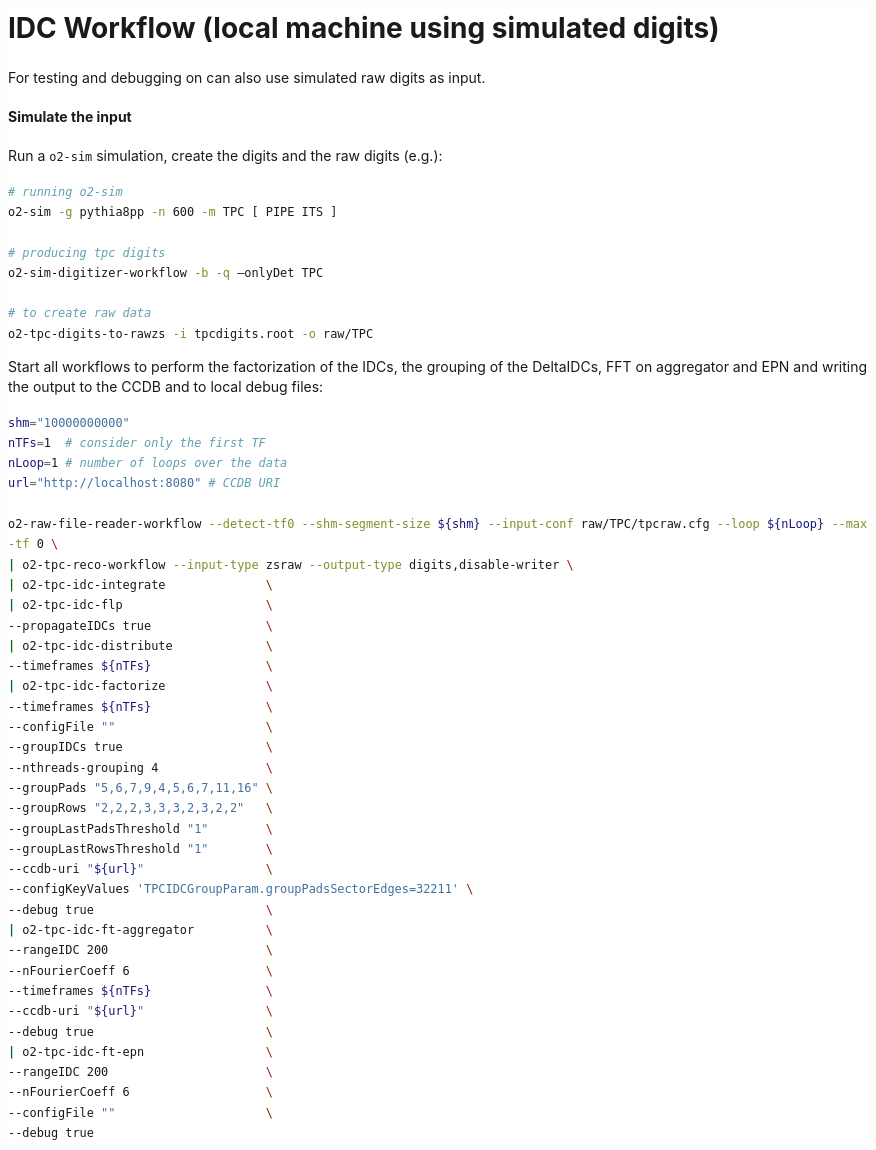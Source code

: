 # IDC Workflow (local machine using simulated digits)
For testing and debugging on can also use simulated raw digits as input.

#### Simulate the input
Run a `o2-sim` simulation, create the digits and the raw digits (e.g.):

```bash
# running o2-sim
o2-sim -g pythia8pp -n 600 -m TPC [ PIPE ITS ]

# producing tpc digits
o2-sim-digitizer-workflow -b -q —onlyDet TPC

# to create raw data
o2-tpc-digits-to-rawzs -i tpcdigits.root -o raw/TPC
```

Start all workflows to perform the factorization of the IDCs, the grouping of the DeltaIDCs, FFT on aggregator and EPN and writing the output to the CCDB and to local debug files:

```bash
shm="10000000000"
nTFs=1  # consider only the first TF
nLoop=1 # number of loops over the data
url="http://localhost:8080" # CCDB URI

o2-raw-file-reader-workflow --detect-tf0 --shm-segment-size ${shm} --input-conf raw/TPC/tpcraw.cfg --loop ${nLoop} --max-tf 0 \
| o2-tpc-reco-workflow --input-type zsraw --output-type digits,disable-writer \
| o2-tpc-idc-integrate              \
| o2-tpc-idc-flp                    \
--propagateIDCs true                \
| o2-tpc-idc-distribute             \
--timeframes ${nTFs}                \
| o2-tpc-idc-factorize              \
--timeframes ${nTFs}                \
--configFile ""                     \
--groupIDCs true                    \
--nthreads-grouping 4               \
--groupPads "5,6,7,9,4,5,6,7,11,16" \
--groupRows "2,2,2,3,3,3,2,3,2,2"   \
--groupLastPadsThreshold "1"        \
--groupLastRowsThreshold "1"        \
--ccdb-uri "${url}"                 \
--configKeyValues 'TPCIDCGroupParam.groupPadsSectorEdges=32211' \
--debug true                        \
| o2-tpc-idc-ft-aggregator          \
--rangeIDC 200                      \
--nFourierCoeff 6                   \
--timeframes ${nTFs}                \
--ccdb-uri "${url}"                 \
--debug true                        \
| o2-tpc-idc-ft-epn                 \
--rangeIDC 200                      \
--nFourierCoeff 6                   \
--configFile ""                     \
--debug true
```
